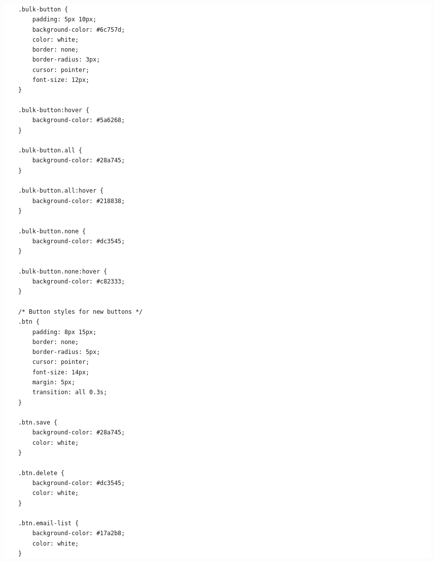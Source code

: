         .bulk-button {
            padding: 5px 10px;
            background-color: #6c757d;
            color: white;
            border: none;
            border-radius: 3px;
            cursor: pointer;
            font-size: 12px;
        }

        .bulk-button:hover {
            background-color: #5a6268;
        }

        .bulk-button.all {
            background-color: #28a745;
        }

        .bulk-button.all:hover {
            background-color: #218838;
        }

        .bulk-button.none {
            background-color: #dc3545;
        }

        .bulk-button.none:hover {
            background-color: #c82333;
        }

        /* Button styles for new buttons */
        .btn {
            padding: 8px 15px;
            border: none;
            border-radius: 5px;
            cursor: pointer;
            font-size: 14px;
            margin: 5px;
            transition: all 0.3s;
        }

        .btn.save {
            background-color: #28a745;
            color: white;
        }

        .btn.delete {
            background-color: #dc3545;
            color: white;
        }

        .btn.email-list {
            background-color: #17a2b8;
            color: white;
        }
